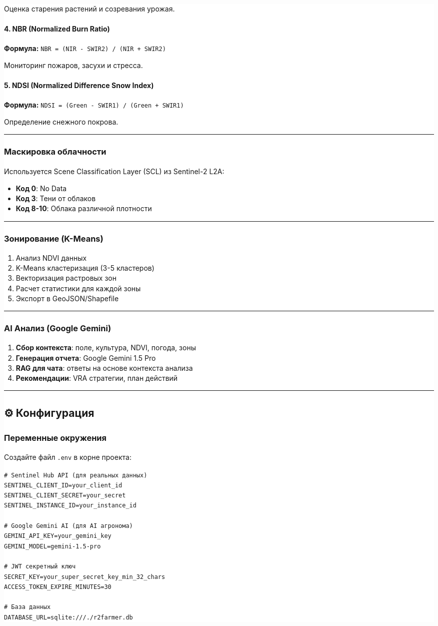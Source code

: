 Оценка старения растений и созревания урожая.

#### 4. NBR (Normalized Burn Ratio)
**Формула:** `NBR = (NIR - SWIR2) / (NIR + SWIR2)`

Мониторинг пожаров, засухи и стресса.

#### 5. NDSI (Normalized Difference Snow Index)
**Формула:** `NDSI = (Green - SWIR1) / (Green + SWIR1)`

Определение снежного покрова.

---

### Маскировка облачности

Используется Scene Classification Layer (SCL) из Sentinel-2 L2A:
- **Код 0**: No Data
- **Код 3**: Тени от облаков
- **Код 8-10**: Облака различной плотности

---

### Зонирование (K-Means)

1. Анализ NDVI данных
2. K-Means кластеризация (3-5 кластеров)
3. Векторизация растровых зон
4. Расчет статистики для каждой зоны
5. Экспорт в GeoJSON/Shapefile

---

### AI Анализ (Google Gemini)

1. **Сбор контекста**: поле, культура, NDVI, погода, зоны
2. **Генерация отчета**: Google Gemini 1.5 Pro
3. **RAG для чата**: ответы на основе контекста анализа
4. **Рекомендации**: VRA стратегии, план действий

---

## ⚙️ Конфигурация

### Переменные окружения

Создайте файл `.env` в корне проекта:

```env
# Sentinel Hub API (для реальных данных)
SENTINEL_CLIENT_ID=your_client_id
SENTINEL_CLIENT_SECRET=your_secret
SENTINEL_INSTANCE_ID=your_instance_id

# Google Gemini AI (для AI агронома)
GEMINI_API_KEY=your_gemini_key
GEMINI_MODEL=gemini-1.5-pro

# JWT секретный ключ
SECRET_KEY=your_super_secret_key_min_32_chars
ACCESS_TOKEN_EXPIRE_MINUTES=30

# База данных
DATABASE_URL=sqlite:///./r2farmer.db
```
